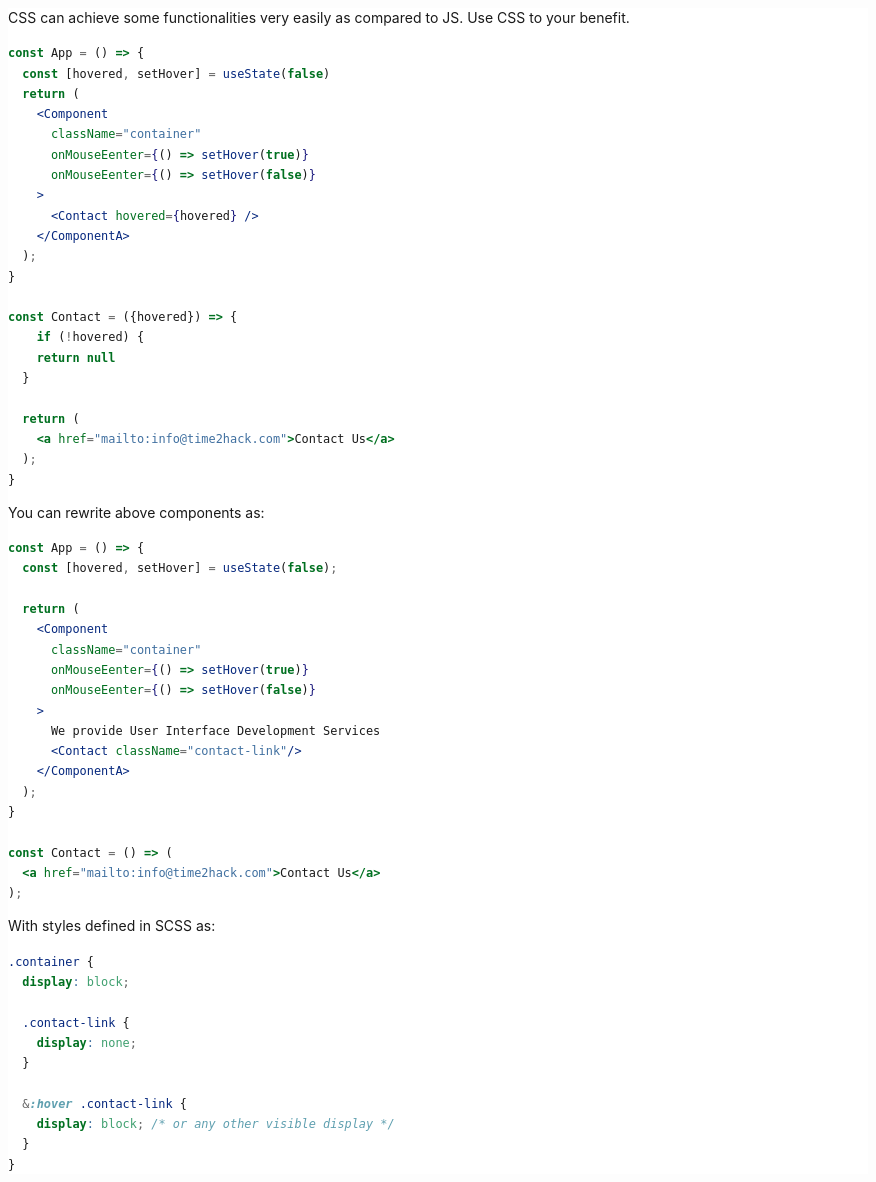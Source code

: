 CSS can achieve some functionalities very easily as compared to JS. Use CSS to your benefit.

```jsx
const App = () => {
  const [hovered, setHover] = useState(false)
  return (
    <Component
      className="container"
      onMouseEenter={() => setHover(true)}
      onMouseEenter={() => setHover(false)}
    >
      <Contact hovered={hovered} />
    </ComponentA>
  );
}

const Contact = ({hovered}) => {
	if (!hovered) {
    return null
  }

  return (
    <a href="mailto:info@time2hack.com">Contact Us</a>
  );
}
```

You can rewrite above components as:

```jsx
const App = () => {
  const [hovered, setHover] = useState(false);

  return (
    <Component
      className="container"
      onMouseEenter={() => setHover(true)}
      onMouseEenter={() => setHover(false)}
    >
      We provide User Interface Development Services
      <Contact className="contact-link"/>
    </ComponentA>
  );
}

const Contact = () => (
  <a href="mailto:info@time2hack.com">Contact Us</a>
);
```

With styles defined in SCSS as:
```scss
.container {
  display: block;

  .contact-link {
    display: none;
  }

  &:hover .contact-link {
    display: block; /* or any other visible display */
  }
}
```
